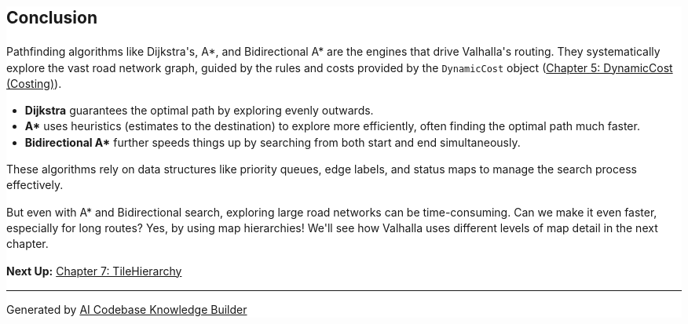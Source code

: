 ## Conclusion

Pathfinding algorithms like Dijkstra's, A\*, and Bidirectional A\* are the engines that drive Valhalla's routing. They systematically explore the vast road network graph, guided by the rules and costs provided by the `DynamicCost` object ([Chapter 5: DynamicCost (Costing)](05_dynamiccost__costing_.md)).

*   **Dijkstra** guarantees the optimal path by exploring evenly outwards.
*   **A\*** uses heuristics (estimates to the destination) to explore more efficiently, often finding the optimal path much faster.
*   **Bidirectional A\*** further speeds things up by searching from both start and end simultaneously.

These algorithms rely on data structures like priority queues, edge labels, and status maps to manage the search process effectively.

But even with A\* and Bidirectional search, exploring large road networks can be time-consuming. Can we make it even faster, especially for long routes? Yes, by using map hierarchies! We'll see how Valhalla uses different levels of map detail in the next chapter.

**Next Up:** [Chapter 7: TileHierarchy](07_tilehierarchy.md)

---

Generated by [AI Codebase Knowledge Builder](https://github.com/The-Pocket/Tutorial-Codebase-Knowledge)